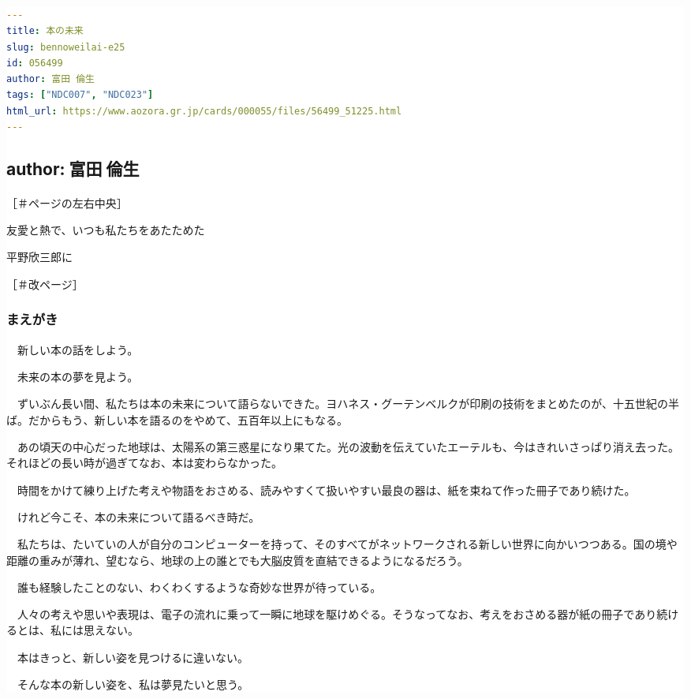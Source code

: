 ```yaml
---
title: 本の未来
slug: bennoweilai-e25
id: 056499
author: 富田 倫生
tags: ["NDC007", "NDC023"]
html_url: https://www.aozora.gr.jp/cards/000055/files/56499_51225.html
---
```


## author: 富田 倫生

［＃ページの左右中央］





友愛と熱で、いつも私たちをあたためた

平野欣三郎に





［＃改ページ］





### まえがき



　新しい本の話をしよう。

　未来の本の夢を見よう。

　ずいぶん長い間、私たちは本の未来について語らないできた。ヨハネス・グーテンベルクが印刷の技術をまとめたのが、十五世紀の半ば。だからもう、新しい本を語るのをやめて、五百年以上にもなる。

　あの頃天の中心だった地球は、太陽系の第三惑星になり果てた。光の波動を伝えていたエーテルも、今はきれいさっぱり消え去った。それほどの長い時が過ぎてなお、本は変わらなかった。

　時間をかけて練り上げた考えや物語をおさめる、読みやすくて扱いやすい最良の器は、紙を束ねて作った冊子であり続けた。

　けれど今こそ、本の未来について語るべき時だ。



　私たちは、たいていの人が自分のコンピューターを持って、そのすべてがネットワークされる新しい世界に向かいつつある。国の境や距離の重みが薄れ、望むなら、地球の上の誰とでも大脳皮質を直結できるようになるだろう。

　誰も経験したことのない、わくわくするような奇妙な世界が待っている。

　人々の考えや思いや表現は、電子の流れに乗って一瞬に地球を駆けめぐる。そうなってなお、考えをおさめる器が紙の冊子であり続けるとは、私には思えない。

　本はきっと、新しい姿を見つけるに違いない。



　そんな本の新しい姿を、私は夢見たいと思う。


